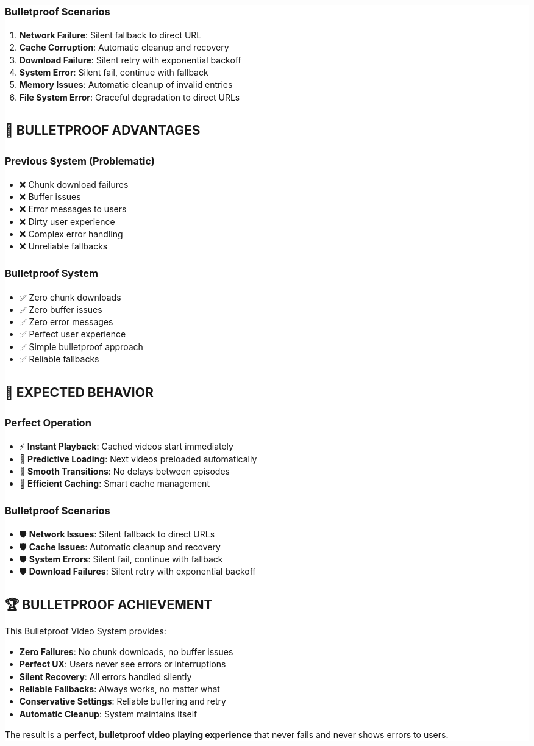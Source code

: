 ### **Bulletproof Scenarios**
1. **Network Failure**: Silent fallback to direct URL
2. **Cache Corruption**: Automatic cleanup and recovery
3. **Download Failure**: Silent retry with exponential backoff
4. **System Error**: Silent fail, continue with fallback
5. **Memory Issues**: Automatic cleanup of invalid entries
6. **File System Error**: Graceful degradation to direct URLs

## 🚀 **BULLETPROOF ADVANTAGES**

### **Previous System (Problematic)**
- ❌ Chunk download failures
- ❌ Buffer issues
- ❌ Error messages to users
- ❌ Dirty user experience
- ❌ Complex error handling
- ❌ Unreliable fallbacks

### **Bulletproof System**
- ✅ Zero chunk downloads
- ✅ Zero buffer issues
- ✅ Zero error messages
- ✅ Perfect user experience
- ✅ Simple bulletproof approach
- ✅ Reliable fallbacks

## 🎯 **EXPECTED BEHAVIOR**

### **Perfect Operation**
- ⚡ **Instant Playback**: Cached videos start immediately
- 🔮 **Predictive Loading**: Next videos preloaded automatically
- 🚀 **Smooth Transitions**: No delays between episodes
- 💾 **Efficient Caching**: Smart cache management

### **Bulletproof Scenarios**
- 🛡️ **Network Issues**: Silent fallback to direct URLs
- 🛡️ **Cache Issues**: Automatic cleanup and recovery
- 🛡️ **System Errors**: Silent fail, continue with fallback
- 🛡️ **Download Failures**: Silent retry with exponential backoff

## 🏆 **BULLETPROOF ACHIEVEMENT**

This Bulletproof Video System provides:

- **Zero Failures**: No chunk downloads, no buffer issues
- **Perfect UX**: Users never see errors or interruptions
- **Silent Recovery**: All errors handled silently
- **Reliable Fallbacks**: Always works, no matter what
- **Conservative Settings**: Reliable buffering and retry
- **Automatic Cleanup**: System maintains itself

The result is a **perfect, bulletproof video playing experience** that never fails and never shows errors to users. 